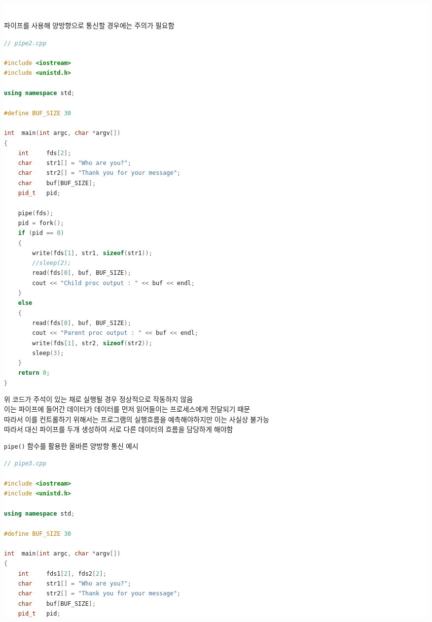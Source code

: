 
<br/>

파이프를 사용해 양방향으로 통신할 경우에는 주의가 필요함    
```cpp
// pipe2.cpp

#include <iostream>
#include <unistd.h>

using namespace std;

#define BUF_SIZE 30

int	 main(int argc, char *argv[])
{
	int		fds[2];
	char	str1[] = "Who are you?";
	char	str2[] = "Thank you for your message";
	char	buf[BUF_SIZE];
	pid_t	pid;

	pipe(fds);
	pid = fork();
	if (pid == 0)
	{
		write(fds[1], str1, sizeof(str1));
		//sleep(2);
		read(fds[0], buf, BUF_SIZE);
		cout << "Child proc output : " << buf << endl;
	}
	else
	{
		read(fds[0], buf, BUF_SIZE);
		cout << "Parent proc output : " << buf << endl;
		write(fds[1], str2, sizeof(str2));
		sleep(3);
	}
	return 0;
}
```

위 코드가 주석이 있는 채로 실행될 경우 정상적으로 작동하지 않음    
이는 파이프에 들어간 데이터가 데이터를 먼저 읽어들이는 프로세스에게 전달되기 때문    
따라서 이를 컨트롤하기 위해서는 프로그램의 실행흐름을 예측해야하지만 이는 사실상 불가능    
따라서 대신 파이프를 두개 생성하여 서로 다른 데이터의 흐름을 담당하게 해야함    

`pipe()` 함수를 활용한 올바른 양방향 통신 예시
```cpp
// pipe3.cpp

#include <iostream>
#include <unistd.h>

using namespace std;

#define BUF_SIZE 30

int	 main(int argc, char *argv[])
{
	int		fds1[2], fds2[2];
	char	str1[] = "Who are you?";
	char	str2[] = "Thank you for your message";
	char	buf[BUF_SIZE];
	pid_t	pid;

```